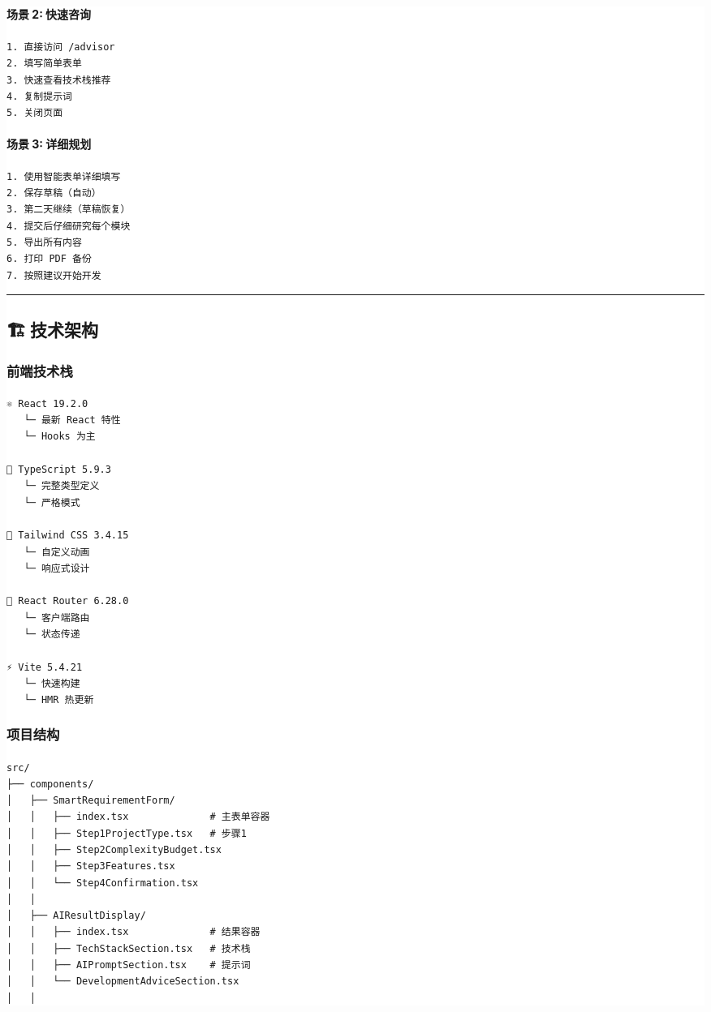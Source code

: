 #### 场景 2: 快速咨询
```
1. 直接访问 /advisor
2. 填写简单表单
3. 快速查看技术栈推荐
4. 复制提示词
5. 关闭页面
```

#### 场景 3: 详细规划
```
1. 使用智能表单详细填写
2. 保存草稿（自动）
3. 第二天继续（草稿恢复）
4. 提交后仔细研究每个模块
5. 导出所有内容
6. 打印 PDF 备份
7. 按照建议开始开发
```

---

## 🏗️ 技术架构

### 前端技术栈
```
⚛️ React 19.2.0
   └─ 最新 React 特性
   └─ Hooks 为主

📘 TypeScript 5.9.3
   └─ 完整类型定义
   └─ 严格模式

🎨 Tailwind CSS 3.4.15
   └─ 自定义动画
   └─ 响应式设计

🚦 React Router 6.28.0
   └─ 客户端路由
   └─ 状态传递

⚡ Vite 5.4.21
   └─ 快速构建
   └─ HMR 热更新
```

### 项目结构
```
src/
├── components/
│   ├── SmartRequirementForm/
│   │   ├── index.tsx              # 主表单容器
│   │   ├── Step1ProjectType.tsx   # 步骤1
│   │   ├── Step2ComplexityBudget.tsx
│   │   ├── Step3Features.tsx
│   │   └── Step4Confirmation.tsx
│   │
│   ├── AIResultDisplay/
│   │   ├── index.tsx              # 结果容器
│   │   ├── TechStackSection.tsx   # 技术栈
│   │   ├── AIPromptSection.tsx    # 提示词
│   │   └── DevelopmentAdviceSection.tsx
│   │
```